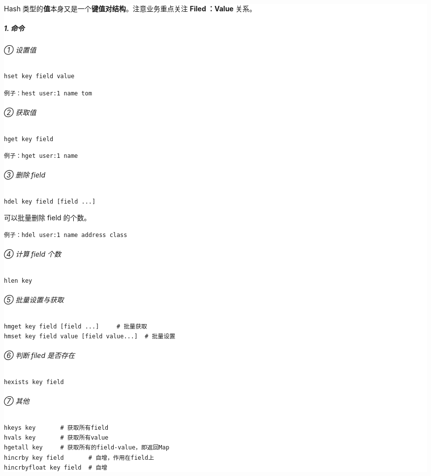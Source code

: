 Hash 类型的**值**本身又是一个**键值对结构**。注意业务重点关注 **Filed ：Value** 关系。

##### 1. 命令

###### ① 设置值

```mysql
hset key field value
```

```mysql
例子：hest user:1 name tom
```

###### ② 获取值

```mysql
hget key field
```

````mysql
例子：hget user:1 name
````

###### ③ 删除 field

```mysql
hdel key field [field ...]
```

可以批量删除 field 的个数。

```mysql
例子：hdel user:1 name address class
```

###### ④ 计算 field 个数

```mysql
hlen key
```

###### ⑤ 批量设置与获取

```mysql
hmget key field [field ...]		# 批量获取
hmset key field value [field value...]  # 批量设置
```

###### ⑥ 判断 filed 是否存在

```mysql
hexists key field
```

###### ⑦ 其他

```mysql
hkeys key  		# 获取所有field
hvals key		# 获取所有value
hgetall key		# 获取所有的field-value，即返回Map
hincrby key field 		# 自增，作用在field上
hincrbyfloat key field  # 自增
```
